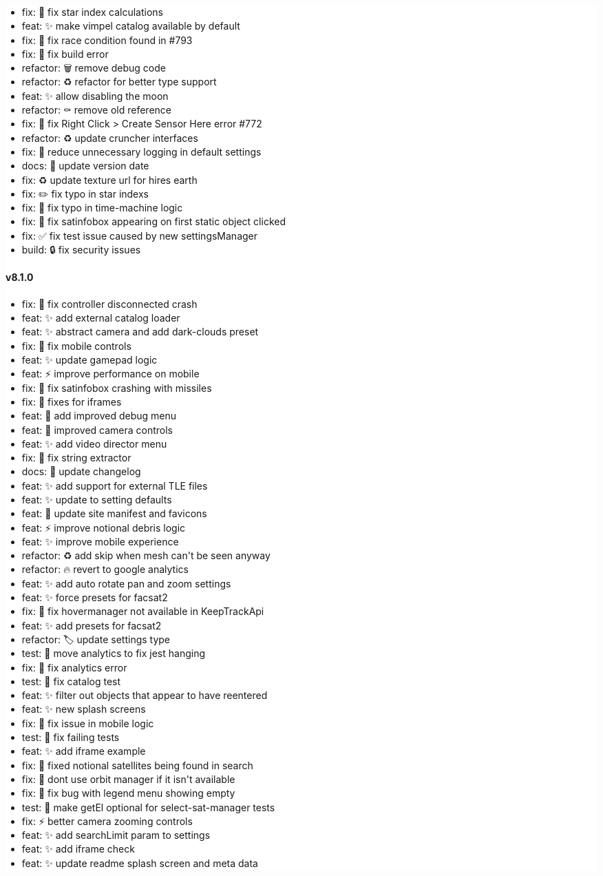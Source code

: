 - fix: :bug: fix star index calculations
- feat: :sparkles: make vimpel catalog available by default
- fix: :bug: fix race condition found in #793
- fix: :green_heart: fix build error
- refactor: :wastebasket: remove debug code
- refactor: :recycle: refactor for better type support
- feat: :sparkles: allow disabling the moon
- refactor: :coffin: remove old reference
- fix: :bug: fix Right Click &gt; Create Sensor Here error #772
- refactor: :recycle: update cruncher interfaces
- fix: :bug: reduce unnecessary logging in default settings
- docs: :memo: update version date
- fix: :recycle: update texture url for hires earth
- fix: :pencil2: fix typo in star indexs
- fix: :bug: fix typo in time-machine logic
- fix: :bug: fix satinfobox appearing on first static object clicked
- fix: :white_check_mark: fix test issue caused by new settingsManager
- build: :lock: fix security issues

#### v8.1.0

>  

- fix: :bug: fix controller disconnected crash
- feat: :sparkles: add external catalog loader
- feat: :sparkles: abstract camera and add dark-clouds preset
- fix: :bug: fix mobile controls
- feat: :sparkles: update gamepad logic
- feat: :zap: improve performance on mobile
- fix: :bug: fix satinfobox crashing with missiles
- fix: :bug: fixes for iframes
- feat: :children_crossing: add improved debug menu
- feat: :children_crossing: improved camera controls
- feat: :sparkles: add video director menu
- fix: :bug: fix string extractor
- docs: :memo: update changelog
- feat: :sparkles: add support for external TLE files
- feat: :sparkles: update to setting defaults
- feat: :lipstick: update site manifest and favicons
- feat: :zap: improve notional debris logic
- feat: :sparkles: improve mobile experience
- refactor: :recycle: add skip when mesh can't be seen anyway
- refactor: :fire: revert to google analytics
- feat: :sparkles: add auto rotate pan and zoom settings
- feat: :sparkles: force presets for facsat2
- fix: :bug: fix hovermanager not available in KeepTrackApi
- feat: :sparkles: add presets for facsat2
- refactor: :label: update settings type
- test: :bug: move analytics to fix jest hanging
- fix: :bug: fix analytics error
- test: :bug: fix catalog test
- feat: :sparkles: filter out objects that appear to have reentered
- feat: :sparkles: new splash screens
- fix: :bug: fix issue in mobile logic
- test: :bug: fix failing tests
- feat: :sparkles: add iframe example
- fix: :bug: fixed notional satellites being found in search
- fix: :bug: dont use orbit manager if it isn't available
- fix: :bug: fix bug with legend menu showing empty
- test: :bug: make getEl optional for select-sat-manager tests
- fix: :zap: better camera zooming controls
- feat: :sparkles: add searchLimit param to settings
- feat: :sparkles: add iframe check
- feat: :sparkles: update readme splash screen and meta data